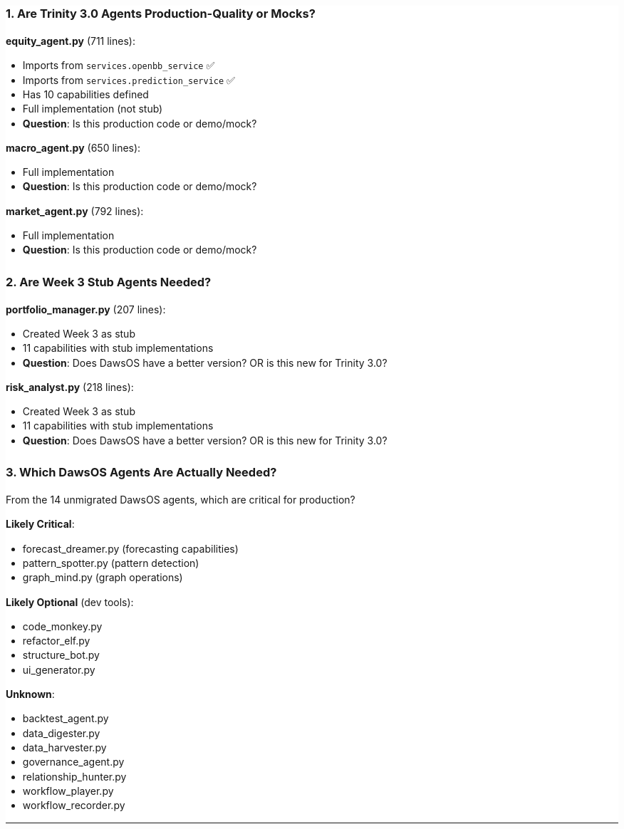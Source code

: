 ### 1. Are Trinity 3.0 Agents Production-Quality or Mocks?

**equity_agent.py** (711 lines):
- Imports from `services.openbb_service` ✅
- Imports from `services.prediction_service` ✅
- Has 10 capabilities defined
- Full implementation (not stub)
- **Question**: Is this production code or demo/mock?

**macro_agent.py** (650 lines):
- Full implementation
- **Question**: Is this production code or demo/mock?

**market_agent.py** (792 lines):
- Full implementation
- **Question**: Is this production code or demo/mock?

### 2. Are Week 3 Stub Agents Needed?

**portfolio_manager.py** (207 lines):
- Created Week 3 as stub
- 11 capabilities with stub implementations
- **Question**: Does DawsOS have a better version? OR is this new for Trinity 3.0?

**risk_analyst.py** (218 lines):
- Created Week 3 as stub
- 11 capabilities with stub implementations
- **Question**: Does DawsOS have a better version? OR is this new for Trinity 3.0?

### 3. Which DawsOS Agents Are Actually Needed?

From the 14 unmigrated DawsOS agents, which are critical for production?

**Likely Critical**:
- forecast_dreamer.py (forecasting capabilities)
- pattern_spotter.py (pattern detection)
- graph_mind.py (graph operations)

**Likely Optional** (dev tools):
- code_monkey.py
- refactor_elf.py
- structure_bot.py
- ui_generator.py

**Unknown**:
- backtest_agent.py
- data_digester.py
- data_harvester.py
- governance_agent.py
- relationship_hunter.py
- workflow_player.py
- workflow_recorder.py

---
